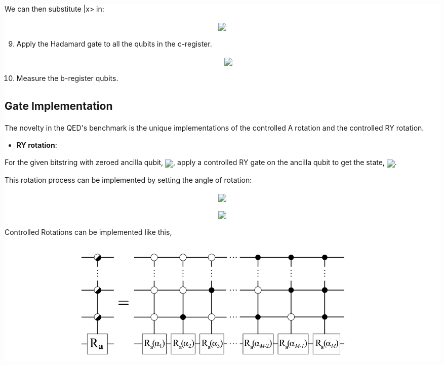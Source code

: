    We can then substitute |x> in:
   
   <p align="center">
   <img align=center src="https://latex.codecogs.com/svg.latex?\small\pagecolor{white}|\Psi_{8}\rangle=|x\rangle\sum_{y=0}^{2^n-1}|y\rangle|1\rangle_{a}"/>
   </p>


9. Apply the Hadamard gate to all the qubits in the c-register.
   
   <p align="center">
   <img align=center src="https://latex.codecogs.com/svg.latex?\small\pagecolor{white}|\Psi_{8}\rangle=|x\rangle|0\rangle_{c}^{{\otimes}n}|1\rangle_{a}"/>
   </p>
   
   
10. Measure the b-register qubits.

## Gate Implementation
The novelty in the QED's benchmark is the unique implementations of the controlled A rotation and the controlled RY rotation.



- **RY rotation**:

For the given bitstring with zeroed ancilla qubit, <img align=center src="https://latex.codecogs.com/svg.latex?\small\pagecolor{white}|\tilde{\lambda_j}\rangle|0\rangle_{a}">, apply a controlled RY gate on the ancilla qubit to get the state, <img align=center src="https://latex.codecogs.com/svg.latex?\small\pagecolor{white}|\tilde{\lambda_j}\rangle(\sqrt{1-\frac{C^2}{\tilde{\lambda_j^2}}}|0\rangle_{a}+\frac{C}{\tilde{\lambda_j}}|1\rangle_a)">.

This rotation process can be implemented by setting the angle of rotation: 

   <p align="center">
   <img align=center src="https://latex.codecogs.com/svg.latex?\small\pagecolor{white}\theta=2\arcsin(\frac{C}{\tilde{\lambda_{j}}})"/>
   </p>

   <p align="center">
   <img align=center src="https://latex.codecogs.com/svg.latex?\small\pagecolor{white}RY(\theta)=\cos(\frac{\theta}{2})|0\rangle_{a}+\sin(\frac{\theta}{2})|1\rangle_{a}"/>
   </p>

Controlled Rotations can be implemented like this,
   <p align="center">
   <img align=center src="../_doc/images/hhl/old_ry.png" width="600"/>
   </p>
